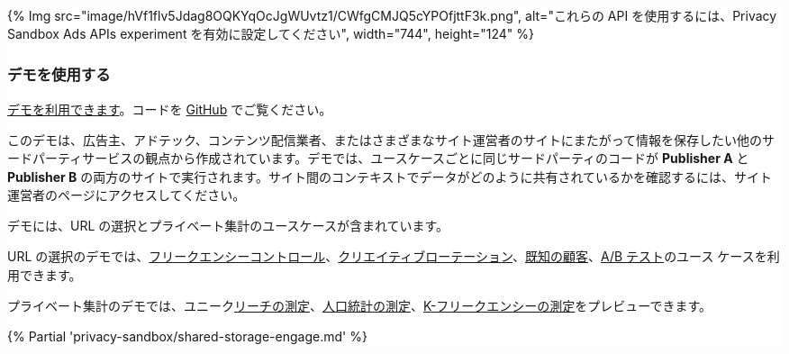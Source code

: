 {% Img src="image/hVf1flv5Jdag8OQKYqOcJgWUvtz1/CWfgCMJQ5cYPOfjttF3k.png", alt="これらの API を使用するには、Privacy Sandbox Ads APIs experiment を有効に設定してください", width="744", height="124" %}

### デモを使用する

[デモを利用できます](https://shared-storage-demo.web.app/)。コードを [GitHub](https://github.com/GoogleChromeLabs/shared-storage-demo) でご覧ください。

このデモは、広告主、アドテック、コンテンツ配信業者、またはさまざまなサイト運営者のサイトにまたがって情報を保存したい他のサードパーティサービスの観点から作成されています。デモでは、ユースケースごとに同じサードパーティのコードが **Publisher A** と **Publisher B** の両方のサイトで実行されます。サイト間のコンテキストでデータがどのように共有されているかを確認するには、サイト運営者のページにアクセスしてください。

デモには、URL の選択とプライベート集計のユースケースが含まれています。

URL の選択のデモでは、[フリークエンシーコントロール](/docs/privacy-sandbox/shared-storage/creative-selection-by-frequency)、[クリエイティブローテーション](/docs/privacy-sandbox/shared-storage/creative-rotation/)、[既知の顧客](/docs/privacy-sandbox/shared-storage/known-customer/)、[A/B テスト](/docs/privacy-sandbox/shared-storage/ab-testing/)のユース ケースを利用できます。

プライベート集計のデモでは、ユニーク[リーチの測定](/docs/privacy-sandbox/shared-storage/unique-reach)、[人口統計の測定](/docs/privacy-sandbox/shared-storage/user-demographics)、[K-フリークエンシーの測定](/docs/privacy-sandbox/shared-storage/k-freq-reach)をプレビューできます。

{% Partial 'privacy-sandbox/shared-storage-engage.md' %}
